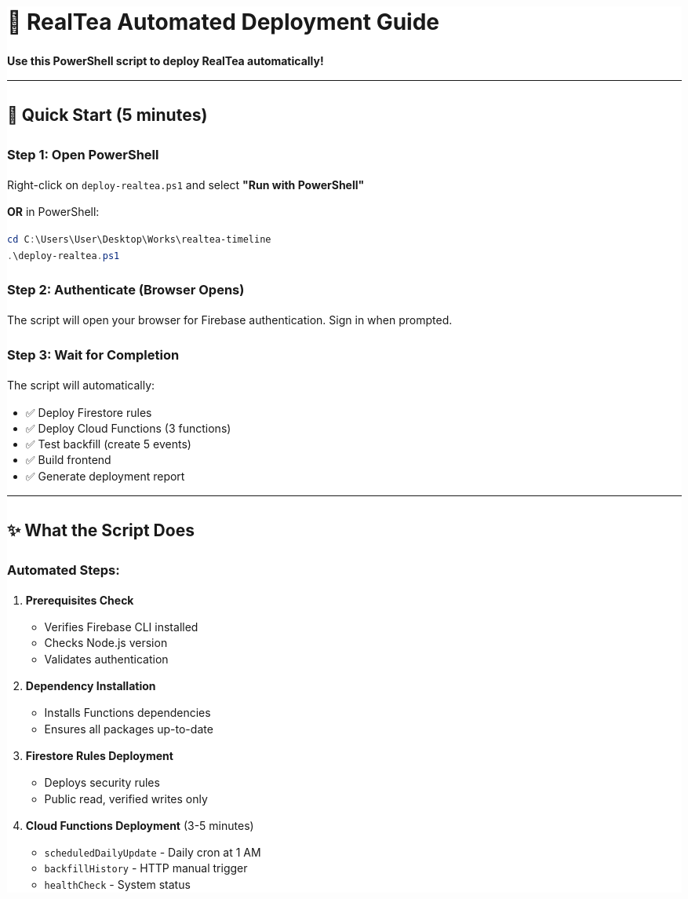 # 🤖 RealTea Automated Deployment Guide

**Use this PowerShell script to deploy RealTea automatically!**

---

## 🚀 Quick Start (5 minutes)

### **Step 1: Open PowerShell**

Right-click on `deploy-realtea.ps1` and select **"Run with PowerShell"**

**OR** in PowerShell:
```powershell
cd C:\Users\User\Desktop\Works\realtea-timeline
.\deploy-realtea.ps1
```

### **Step 2: Authenticate (Browser Opens)**

The script will open your browser for Firebase authentication. Sign in when prompted.

### **Step 3: Wait for Completion**

The script will automatically:
- ✅ Deploy Firestore rules
- ✅ Deploy Cloud Functions (3 functions)
- ✅ Test backfill (create 5 events)
- ✅ Build frontend
- ✅ Generate deployment report

---

## ✨ What the Script Does

### **Automated Steps:**

1. **Prerequisites Check**
   - Verifies Firebase CLI installed
   - Checks Node.js version
   - Validates authentication

2. **Dependency Installation**
   - Installs Functions dependencies
   - Ensures all packages up-to-date

3. **Firestore Rules Deployment**
   - Deploys security rules
   - Public read, verified writes only

4. **Cloud Functions Deployment** (3-5 minutes)
   - `scheduledDailyUpdate` - Daily cron at 1 AM
   - `backfillHistory` - HTTP manual trigger
   - `healthCheck` - System status
